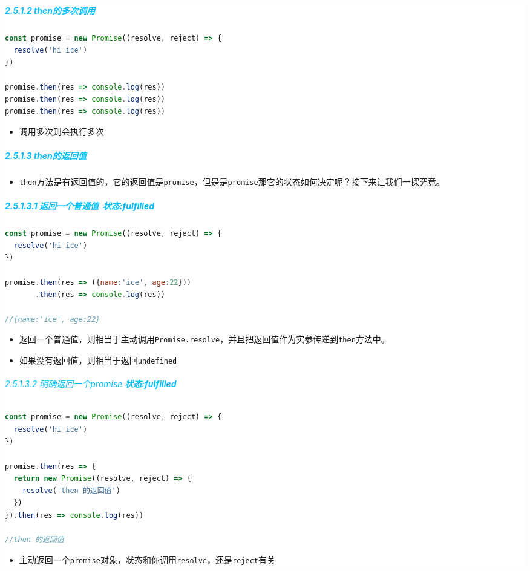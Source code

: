 #####	      	<font color=DeepSkyBlue>2.5.1.2 then的多次调用</font>

```js
const promise = new Promise((resolve, reject) => {
  resolve('hi ice')
})

promise.then(res => console.log(res))
promise.then(res => console.log(res))
promise.then(res => console.log(res))
```

- 调用多次则会执行多次

#####	      	<font color=DeepSkyBlue>2.5.1.3 then的返回值</font>

- `then`方法是有返回值的，它的返回值是`promise`，但是是`promise`那它的状态如何决定呢？接下来让我们一探究竟。

##### 	<font color=DeepSkyBlue>2.5.1.3.1 返回一个普通值  ***状态:fulfilled***</font>

```js
const promise = new Promise((resolve, reject) => {
  resolve('hi ice')
})

promise.then(res => ({name:'ice', age:22}))
       .then(res => console.log(res))
       
//{name:'ice', age:22}
```

- 返回一个普通值，则相当于主动调用`Promise.resolve`，并且把返回值作为实参传递到`then`方法中。

- 如果没有返回值，则相当于返回`undefined`

###### <font color=DeepSkyBlue>2.5.1.3.2 明确返回一个promise ***状态:fulfilled***</font>

```javascript
const promise = new Promise((resolve, reject) => {
  resolve('hi ice')
})

promise.then(res => {
  return new Promise((resolve, reject) => {
    resolve('then 的返回值')
  })
}).then(res => console.log(res))

//then 的返回值
```

- 主动返回一个`promise`对象，状态和你调用`resolve`，还是`reject`有关
